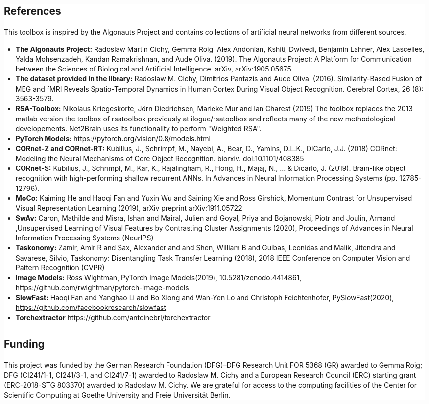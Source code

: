 
## References
This toolbox is inspired by the Algonauts Project and contains collections of artificial neural networks from different sources.

- **The Algonauts Project:** Radoslaw Martin Cichy, Gemma Roig, Alex Andonian, Kshitij Dwivedi, Benjamin Lahner, Alex Lascelles, Yalda Mohsenzadeh, Kandan Ramakrishnan, and Aude Oliva. (2019). The Algonauts Project: A Platform for Communication between the Sciences of Biological and Artificial Intelligence. arXiv, arXiv:1905.05675
- **The dataset provided in the library:** Radoslaw M. Cichy, Dimitrios Pantazis and Aude Oliva. (2016). Similarity-Based Fusion of MEG and fMRI Reveals Spatio-Temporal Dynamics in Human Cortex During Visual Object Recognition. Cerebral Cortex, 26 (8): 3563-3579.
- **RSA-Toolbox:** Nikolaus Kriegeskorte, Jörn Diedrichsen, Marieke Mur and Ian Charest (2019) The toolbox replaces the 2013 matlab version the toolbox of rsatoolbox previously at ilogue/rsatoolbox and reflects many of the new methodological developements. Net2Brain uses its functionality to perform "Weighted RSA".
- **PyTorch Models:** https://pytorch.org/vision/0.8/models.html
- **CORnet-Z and CORnet-RT:** Kubilius, J., Schrimpf, M., Nayebi, A., Bear, D., Yamins, D.L.K., DiCarlo, J.J. (2018) CORnet: Modeling the Neural Mechanisms of Core Object Recognition. biorxiv. doi:10.1101/408385
- **CORnet-S:** Kubilius, J., Schrimpf, M., Kar, K., Rajalingham, R., Hong, H., Majaj, N., ... & Dicarlo, J. (2019). Brain-like object recognition with high-performing shallow recurrent ANNs. In Advances in Neural Information Processing Systems (pp. 12785-12796).
- **MoCo:** Kaiming He and Haoqi Fan and Yuxin Wu and Saining Xie and Ross Girshick, Momentum Contrast for Unsupervised Visual Representation Learning (2019), arXiv preprint arXiv:1911.05722
- **SwAv:** Caron, Mathilde and Misra, Ishan and Mairal, Julien and Goyal, Priya and Bojanowski, Piotr and Joulin, Armand ,Unsupervised Learning of Visual Features by Contrasting Cluster Assignments (2020), Proceedings of Advances in Neural Information Processing Systems (NeurIPS)
- **Taskonomy:** Zamir, Amir R and Sax, Alexander and and Shen, William B and Guibas, Leonidas and Malik, Jitendra and Savarese, Silvio, Taskonomy: Disentangling Task Transfer Learning (2018), 2018 IEEE Conference on Computer Vision and Pattern Recognition (CVPR)
- **Image Models:** Ross Wightman, PyTorch Image Models(2019), 10.5281/zenodo.4414861, https://github.com/rwightman/pytorch-image-models
- **SlowFast:** Haoqi Fan and Yanghao Li and Bo Xiong and Wan-Yen Lo and Christoph Feichtenhofer, PySlowFast(2020), https://github.com/facebookresearch/slowfast
- **Torchextractor** https://github.com/antoinebrl/torchextractor

## Funding
This project was funded by the German Research Foundation (DFG)–DFG Research Unit FOR 5368 (GR) awarded to Gemma Roig; DFG (CI241/1-1, CI241/3-1, and CI241/7-1) awarded to Radoslaw M. Cichy and a European Research Council (ERC) starting grant (ERC-2018-STG 803370) awarded to Radoslaw M. Cichy. We are grateful for access to the computing facilities of the Center for Scientific Computing at Goethe University and Freie Universität Berlin.
